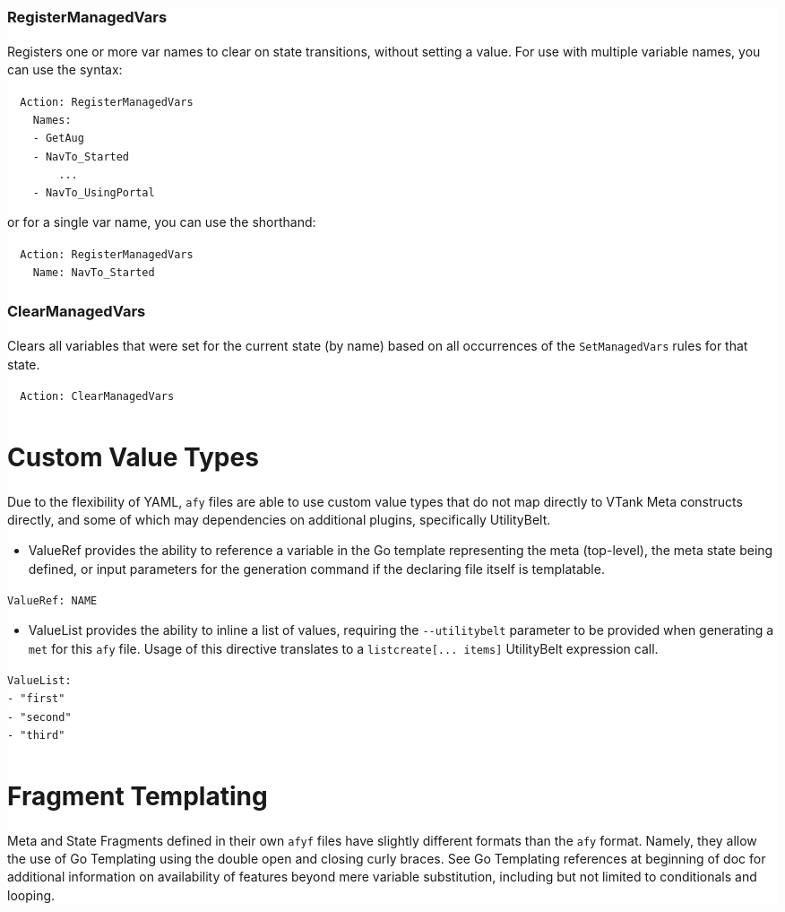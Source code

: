 ### RegisterManagedVars
Registers one or more var names to clear on state transitions, without setting a value.
For use with multiple variable names, you can use the syntax:
```
  Action: RegisterManagedVars
    Names: 
    - GetAug
    - NavTo_Started
        ...
    - NavTo_UsingPortal

```
or for a single var name, you can use the shorthand:
```
  Action: RegisterManagedVars
    Name: NavTo_Started
```


### ClearManagedVars
Clears all variables that were set for the current state (by name) based on all occurrences of the `SetManagedVars` rules for that state.
```
  Action: ClearManagedVars
```


# Custom Value Types
Due to the flexibility of YAML, `afy` files are able to use custom value types that do not map directly to VTank Meta constructs directly, and some of which may dependencies on additional plugins, specifically UtilityBelt.

* ValueRef provides the ability to reference a variable in the Go template representing the meta (top-level), the meta state being defined, or input parameters for the generation command if the declaring file itself is templatable.
```
ValueRef: NAME
```

* ValueList provides the ability to inline a list of values, requiring the `--utilitybelt` parameter to be provided when generating a `met` for this `afy` file. Usage of this directive translates to a `listcreate[... items]` UtilityBelt expression call.
```
ValueList: 
- "first"
- "second"
- "third"
```

# Fragment Templating
Meta and State Fragments defined in their own `afyf` files have slightly different formats than the `afy` format. Namely, they allow the use of Go Templating using the double open and closing curly braces. See Go Templating references at beginning of doc for additional information on availability of features beyond mere variable substitution, including but not limited to conditionals and looping.
